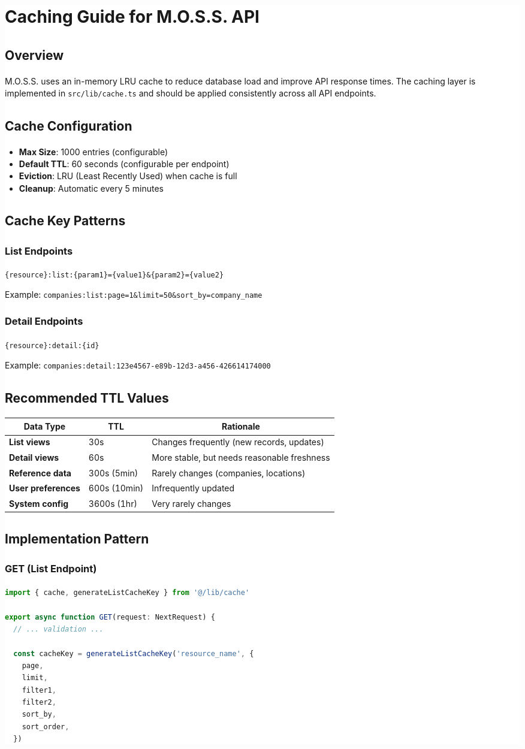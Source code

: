 # Caching Guide for M.O.S.S. API

## Overview

M.O.S.S. uses an in-memory LRU cache to reduce database load and improve API response times. The caching layer is implemented in `src/lib/cache.ts` and should be applied consistently across all API endpoints.

## Cache Configuration

- **Max Size**: 1000 entries (configurable)
- **Default TTL**: 60 seconds (configurable per endpoint)
- **Eviction**: LRU (Least Recently Used) when cache is full
- **Cleanup**: Automatic every 5 minutes

## Cache Key Patterns

### List Endpoints
```
{resource}:list:{param1}={value1}&{param2}={value2}
```
Example: `companies:list:page=1&limit=50&sort_by=company_name`

### Detail Endpoints
```
{resource}:detail:{id}
```
Example: `companies:detail:123e4567-e89b-12d3-a456-426614174000`

## Recommended TTL Values

| Data Type | TTL | Rationale |
|-----------|-----|-----------|
| **List views** | 30s | Changes frequently (new records, updates) |
| **Detail views** | 60s | More stable, but needs reasonable freshness |
| **Reference data** | 300s (5min) | Rarely changes (companies, locations) |
| **User preferences** | 600s (10min) | Infrequently updated |
| **System config** | 3600s (1hr) | Very rarely changes |

## Implementation Pattern

### GET (List Endpoint)

```typescript
import { cache, generateListCacheKey } from '@/lib/cache'

export async function GET(request: NextRequest) {
  // ... validation ...

  const cacheKey = generateListCacheKey('resource_name', {
    page,
    limit,
    filter1,
    filter2,
    sort_by,
    sort_order,
  })
```